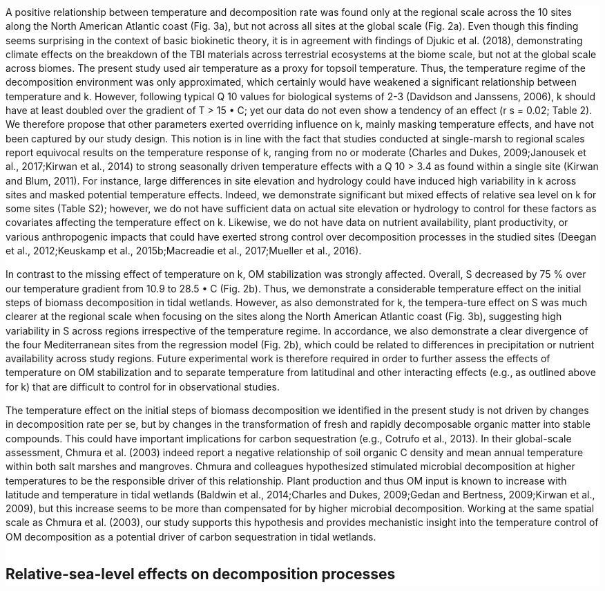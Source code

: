 A positive relationship between temperature and decomposition rate was found only at the regional scale across the 10 sites along the North American Atlantic coast (Fig. 3a), but not across all sites at the global scale (Fig. 2a). Even though this finding seems surprising in the context of basic biokinetic theory, it is in agreement with findings of Djukic et al. (2018), demonstrating climate effects on the breakdown of the TBI materials across terrestrial ecosystems at the biome scale, but not at the global scale across biomes. The present study used air temperature as a proxy for topsoil temperature. Thus, the temperature regime of the decomposition environment was only approximated, which certainly would have weakened a significant relationship between temperature and k. However, following typical Q 10 values for biological systems of 2-3 (Davidson and Janssens, 2006), k should have at least doubled over the gradient of T > 15 • C; yet our data do not even show a tendency of an effect (r s = 0.02; Table 2). We therefore propose that other parameters exerted overriding influence on k, mainly masking temperature effects, and have not been captured by our study design. This notion is in line with the fact that studies conducted at single-marsh to regional scales report equivocal results on the temperature response of k, ranging from no or moderate (Charles and Dukes, 2009;Janousek et al., 2017;Kirwan et al., 2014) to strong seasonally driven temperature effects with a Q 10 > 3.4 as found within a single site (Kirwan and Blum, 2011). For instance, large differences in site elevation and hydrology could have induced high variability in k across sites and masked potential temperature effects. Indeed, we demonstrate significant but mixed effects of relative sea level on k for some sites (Table S2); however, we do not have sufficient data on actual site elevation or hydrology to control for these factors as covariates affecting the temperature effect on k. Likewise, we do not have data on nutrient availability, plant productivity, or various anthropogenic impacts that could have exerted strong control over decomposition processes in the studied sites (Deegan et al., 2012;Keuskamp et al., 2015b;Macreadie et al., 2017;Mueller et al., 2016).

In contrast to the missing effect of temperature on k, OM stabilization was strongly affected. Overall, S decreased by 75 % over our temperature gradient from 10.9 to 28.5 • C (Fig. 2b). Thus, we demonstrate a considerable temperature effect on the initial steps of biomass decomposition in tidal wetlands. However, as also demonstrated for k, the tempera-ture effect on S was much clearer at the regional scale when focusing on the sites along the North American Atlantic coast (Fig. 3b), suggesting high variability in S across regions irrespective of the temperature regime. In accordance, we also demonstrate a clear divergence of the four Mediterranean sites from the regression model (Fig. 2b), which could be related to differences in precipitation or nutrient availability across study regions. Future experimental work is therefore required in order to further assess the effects of temperature on OM stabilization and to separate temperature from latitudinal and other interacting effects (e.g., as outlined above for k) that are difficult to control for in observational studies.

The temperature effect on the initial steps of biomass decomposition we identified in the present study is not driven by changes in decomposition rate per se, but by changes in the transformation of fresh and rapidly decomposable organic matter into stable compounds. This could have important implications for carbon sequestration (e.g., Cotrufo et al., 2013). In their global-scale assessment, Chmura et al. (2003) indeed report a negative relationship of soil organic C density and mean annual temperature within both salt marshes and mangroves. Chmura and colleagues hypothesized stimulated microbial decomposition at higher temperatures to be the responsible driver of this relationship. Plant production and thus OM input is known to increase with latitude and temperature in tidal wetlands (Baldwin et al., 2014;Charles and Dukes, 2009;Gedan and Bertness, 2009;Kirwan et al., 2009), but this increase seems to be more than compensated for by higher microbial decomposition. Working at the same spatial scale as Chmura et al. (2003), our study supports this hypothesis and provides mechanistic insight into the temperature control of OM decomposition as a potential driver of carbon sequestration in tidal wetlands.


## Relative-sea-level effects on decomposition processes
